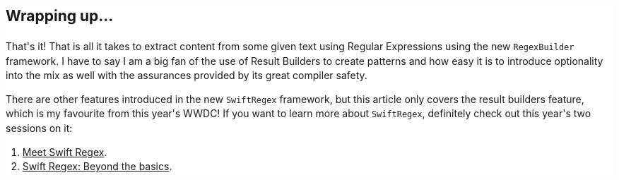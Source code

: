 ## Wrapping up…

That's it! That is all it takes to extract content from some given text using Regular Expressions using the new `RegexBuilder` framework. I have to say I am a big fan of the use of Result Builders to create patterns and how easy it is to introduce optionality into the mix as well with the assurances provided by its great compiler safety.

There are other features introduced in the new `SwiftRegex` framework, but this article only covers the result builders feature, which is my favourite from this year's WWDC! If you want to learn more about `SwiftRegex`, definitely check out this year's two sessions on it:

1. [Meet Swift Regex](https://developer.apple.com/videos/play/wwdc2022/110357/).
2. [Swift Regex: Beyond the basics](https://developer.apple.com/videos/play/wwdc2022/110358/).
